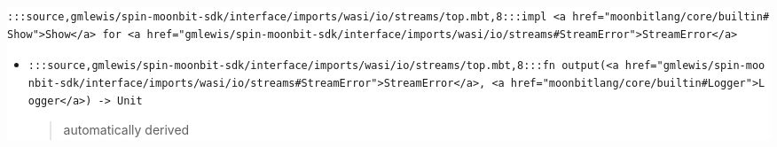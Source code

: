   ```
  :::source,gmlewis/spin-moonbit-sdk/interface/imports/wasi/io/streams/top.mbt,8:::impl <a href="moonbitlang/core/builtin#Show">Show</a> for <a href="gmlewis/spin-moonbit-sdk/interface/imports/wasi/io/streams#StreamError">StreamError</a>
  ```
  > 
  * ```moonbit
    :::source,gmlewis/spin-moonbit-sdk/interface/imports/wasi/io/streams/top.mbt,8:::fn output(<a href="gmlewis/spin-moonbit-sdk/interface/imports/wasi/io/streams#StreamError">StreamError</a>, <a href="moonbitlang/core/builtin#Logger">Logger</a>) -> Unit
    ```
    > automatically derived
